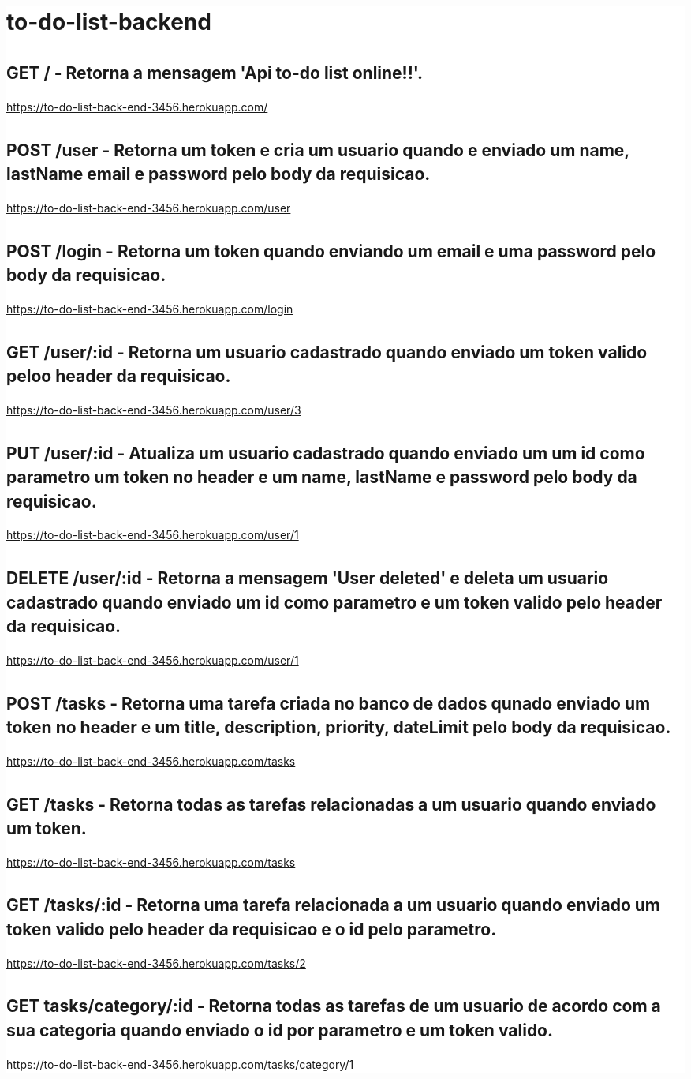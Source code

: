 # to-do-list-backend

## GET / - Retorna a mensagem 'Api to-do list online!!'.
https://to-do-list-back-end-3456.herokuapp.com/

## POST /user - Retorna um token e cria um usuario quando e enviado um name, lastName email e password pelo body da requisicao. 
https://to-do-list-back-end-3456.herokuapp.com/user

## POST /login - Retorna um token quando enviando um email e uma password pelo body da requisicao.
https://to-do-list-back-end-3456.herokuapp.com/login

##  GET /user/:id - Retorna um usuario cadastrado quando enviado um token valido peloo header da requisicao.
https://to-do-list-back-end-3456.herokuapp.com/user/3

## PUT /user/:id - Atualiza um usuario cadastrado quando enviado um um id como parametro um token no header e um name, lastName e password pelo body da requisicao.
https://to-do-list-back-end-3456.herokuapp.com/user/1

## DELETE /user/:id - Retorna a mensagem 'User deleted' e deleta um usuario cadastrado quando enviado um id como parametro e um token valido pelo header da requisicao.
https://to-do-list-back-end-3456.herokuapp.com/user/1

## POST /tasks - Retorna uma tarefa criada no banco de dados qunado enviado um token no header e um title, description, priority, dateLimit pelo body da requisicao.
https://to-do-list-back-end-3456.herokuapp.com/tasks

##  GET /tasks - Retorna todas as tarefas relacionadas a um usuario quando enviado um token. 
https://to-do-list-back-end-3456.herokuapp.com/tasks

## GET /tasks/:id - Retorna uma tarefa relacionada a um usuario quando enviado um token valido pelo header da requisicao e o id pelo parametro.
https://to-do-list-back-end-3456.herokuapp.com/tasks/2

## GET tasks/category/:id - Retorna todas as tarefas de um usuario de acordo com a sua categoria quando enviado o id por parametro e um token valido.
https://to-do-list-back-end-3456.herokuapp.com/tasks/category/1
